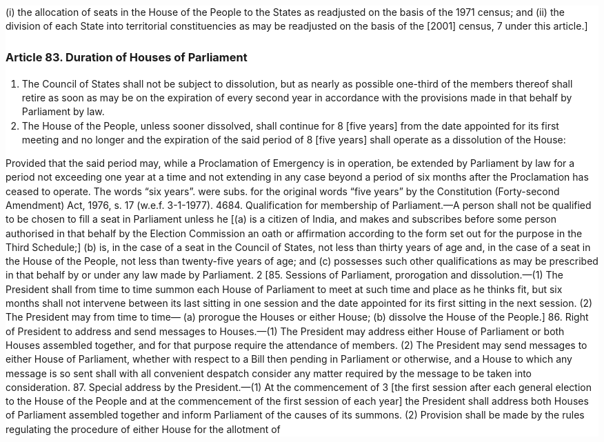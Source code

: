 (i) the allocation of seats in the House of the People to the States as readjusted on the basis of the
1971 census; and
(ii) the division of each State into territorial constituencies as may be readjusted on the basis of the
[2001] census,
7
under this article.]


### Article 83. Duration of Houses of Parliament

1. The Council of States shall not be subject to dissolution, but as nearly as possible one-third of the members thereof shall retire as soon as may be on the expiration of every second year in accordance with the provisions made in that behalf by Parliament by law.
2. The House of the People, unless sooner dissolved, shall continue for 8 [five years] from the date appointed for its first meeting and no longer and the expiration of the said period of 8 [five years] shall operate as a dissolution of the House:

Provided that the said period may, while a Proclamation of Emergency is in operation, be extended by
Parliament by law for a period not exceeding one year at a time and not extending in any case beyond a
period of six months after the Proclamation has ceased to operate.
 The words “six years”.
were subs. for the original words “five years” by the Constitution (Forty-second Amendment) Act, 1976, s. 17 (w.e.f. 3-1-1977).
4684. Qualification for membership of Parliament.—A person shall not be qualified to be chosen to
fill a seat in Parliament unless he
[(a) is a citizen of India, and makes and subscribes before some person authorised in that behalf
by the Election Commission an oath or affirmation according to the form set out for the purpose in the
Third Schedule;]
(b) is, in the case of a seat in the Council of States, not less than thirty years of age and, in the case
of a seat in the House of the People, not less than twenty-five years of age; and
(c) possesses such other qualifications as may be prescribed in that behalf by or under any law
made by Parliament.
2
[85. Sessions of Parliament, prorogation and dissolution.—(1) The President shall from time to
time summon each House of Parliament to meet at such time and place as he thinks fit, but six months shall
not intervene between its last sitting in one session and the date appointed for its first sitting in the next
session.
(2) The President may from time to time—
(a) prorogue the Houses or either House;
(b) dissolve the House of the People.]
86. Right of President to address and send messages to Houses.—(1) The President may address
either House of Parliament or both Houses assembled together, and for that purpose require the attendance
of members.
(2) The President may send messages to either House of Parliament, whether with respect to a Bill then
pending in Parliament or otherwise, and a House to which any message is so sent shall with all convenient
despatch consider any matter required by the message to be taken into consideration.
87. Special address by the President.—(1) At the commencement of 3 [the first session after each
general election to the House of the People and at the commencement of the first session of each year] the
President shall address both Houses of Parliament assembled together and inform Parliament of the causes
of its summons.
(2) Provision shall be made by the rules regulating the procedure of either House for the allotment of